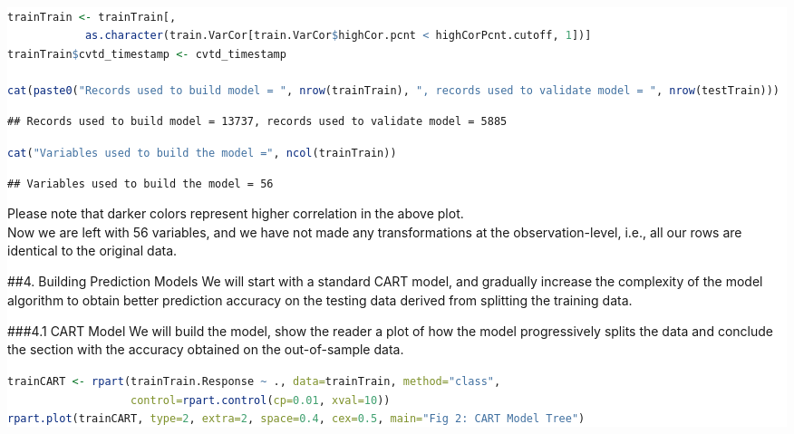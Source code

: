 ```r
trainTrain <- trainTrain[,
            as.character(train.VarCor[train.VarCor$highCor.pcnt < highCorPcnt.cutoff, 1])]
trainTrain$cvtd_timestamp <- cvtd_timestamp

cat(paste0("Records used to build model = ", nrow(trainTrain), ", records used to validate model = ", nrow(testTrain)))
```

```
## Records used to build model = 13737, records used to validate model = 5885
```

```r
cat("Variables used to build the model =", ncol(trainTrain))
```

```
## Variables used to build the model = 56
```
  
Please note that darker colors represent higher correlation in the above plot.  
Now we are left with 56 variables, and we have not made any transformations at the observation-level, i.e., all our rows are identical to the original data.  
  

##4. Building Prediction Models
We will start with a standard CART model, and gradually increase the complexity of the model algorithm to obtain better prediction accuracy on the testing data derived from splitting the training data.  

###4.1 CART Model
We will build the model, show the reader a plot of how the model progressively splits the data and conclude the section with the accuracy obtained on the out-of-sample data.  


```r
trainCART <- rpart(trainTrain.Response ~ ., data=trainTrain, method="class",
                   control=rpart.control(cp=0.01, xval=10))
rpart.plot(trainCART, type=2, extra=2, space=0.4, cex=0.5, main="Fig 2: CART Model Tree")
```
